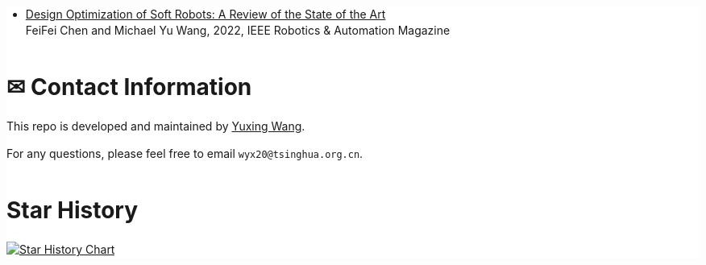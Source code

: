 - [Design Optimization of Soft Robots: A Review of the State of the Art](https://ieeexplore.ieee.org/document/9237112)</br>FeiFei Chen and Michael Yu Wang, 2022, IEEE Robotics & Automation Magazine  
    
# <a id="4.">✉ Contact Information</a>
This repo is developed and maintained by [Yuxing Wang](https://yuxing-wang-thu.github.io/).

For any questions, please feel free to email `wyx20@tsinghua.org.cn`.

# Star History
[![Star History Chart](https://api.star-history.com/svg?repos=Yuxing-Wang-THU/Awesome-Brain-Body-Co-Design-of-Embodied-Agents&type=Date)](https://star-history.com/#Yuxing-Wang-THU/Awesome-Brain-Body-Co-Design-of-Embodied-Agents)